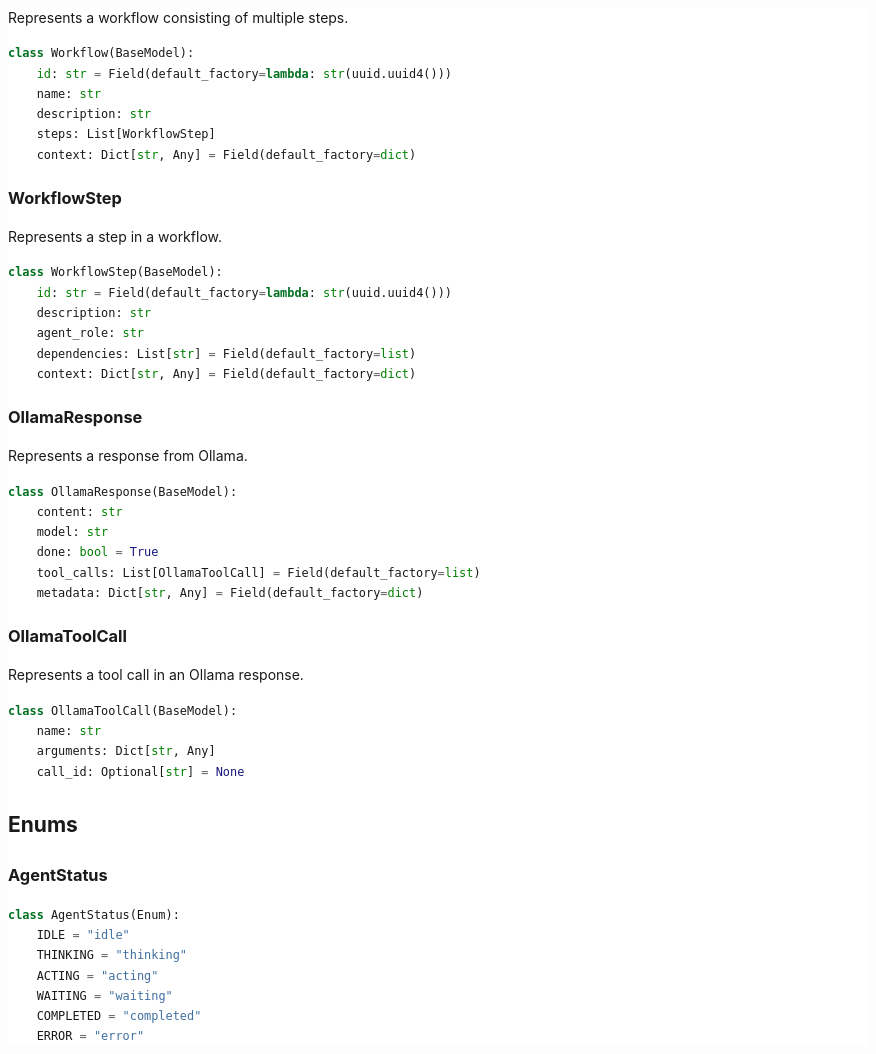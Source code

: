 Represents a workflow consisting of multiple steps.

```python
class Workflow(BaseModel):
    id: str = Field(default_factory=lambda: str(uuid.uuid4()))
    name: str
    description: str
    steps: List[WorkflowStep]
    context: Dict[str, Any] = Field(default_factory=dict)
```

### WorkflowStep

Represents a step in a workflow.

```python
class WorkflowStep(BaseModel):
    id: str = Field(default_factory=lambda: str(uuid.uuid4()))
    description: str
    agent_role: str
    dependencies: List[str] = Field(default_factory=list)
    context: Dict[str, Any] = Field(default_factory=dict)
```

### OllamaResponse

Represents a response from Ollama.

```python
class OllamaResponse(BaseModel):
    content: str
    model: str
    done: bool = True
    tool_calls: List[OllamaToolCall] = Field(default_factory=list)
    metadata: Dict[str, Any] = Field(default_factory=dict)
```

### OllamaToolCall

Represents a tool call in an Ollama response.

```python
class OllamaToolCall(BaseModel):
    name: str
    arguments: Dict[str, Any]
    call_id: Optional[str] = None
```

## Enums

### AgentStatus

```python
class AgentStatus(Enum):
    IDLE = "idle"
    THINKING = "thinking"
    ACTING = "acting"
    WAITING = "waiting"
    COMPLETED = "completed"
    ERROR = "error"
```
